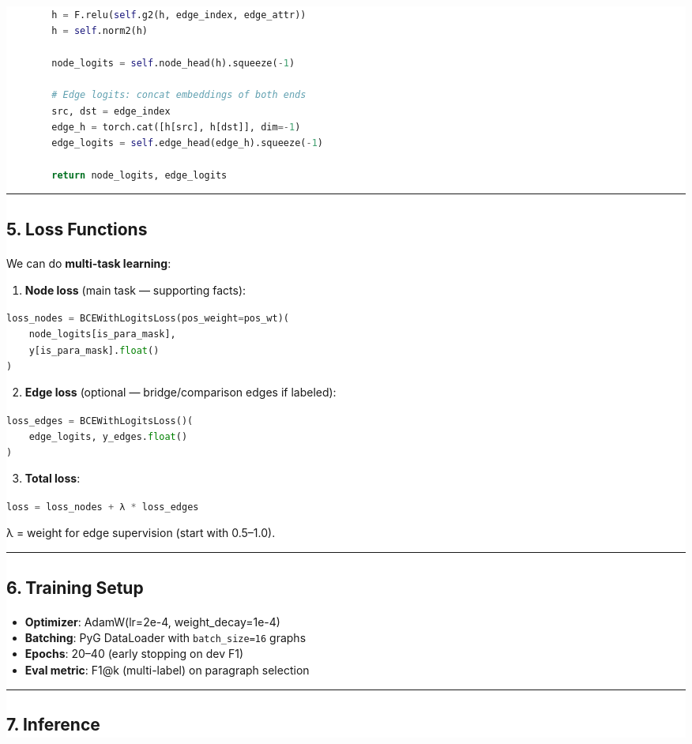 ```python
        h = F.relu(self.g2(h, edge_index, edge_attr))
        h = self.norm2(h)

        node_logits = self.node_head(h).squeeze(-1)

        # Edge logits: concat embeddings of both ends
        src, dst = edge_index
        edge_h = torch.cat([h[src], h[dst]], dim=-1)
        edge_logits = self.edge_head(edge_h).squeeze(-1)

        return node_logits, edge_logits
```

---

## **5. Loss Functions**

We can do **multi-task learning**:

1. **Node loss** (main task — supporting facts):

```python
loss_nodes = BCEWithLogitsLoss(pos_weight=pos_wt)(
    node_logits[is_para_mask],
    y[is_para_mask].float()
)
```

2. **Edge loss** (optional — bridge/comparison edges if labeled):

```python
loss_edges = BCEWithLogitsLoss()(
    edge_logits, y_edges.float()
)
```

3. **Total loss**:

```python
loss = loss_nodes + λ * loss_edges
```

λ = weight for edge supervision (start with 0.5–1.0).

---

## **6. Training Setup**

* **Optimizer**: AdamW(lr=2e-4, weight\_decay=1e-4)
* **Batching**: PyG DataLoader with `batch_size=16` graphs
* **Epochs**: 20–40 (early stopping on dev F1)
* **Eval metric**: F1\@k (multi-label) on paragraph selection

---

## **7. Inference**
